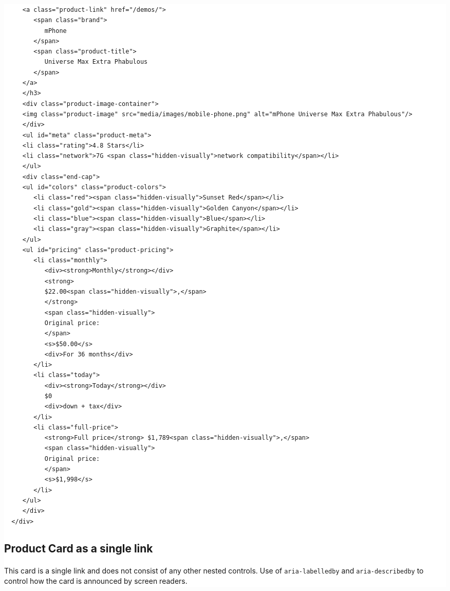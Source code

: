          <a class="product-link" href="/demos/">
            <span class="brand">
               mPhone
            </span>
            <span class="product-title">
               Universe Max Extra Phabulous
            </span>
         </a>
         </h3>
         <div class="product-image-container">
         <img class="product-image" src="media/images/mobile-phone.png" alt="mPhone Universe Max Extra Phabulous"/>
         </div>
         <ul id="meta" class="product-meta">
         <li class="rating">4.8 Stars</li>
         <li class="network">7G <span class="hidden-visually">network compatibility</span></li>
         </ul>
         <div class="end-cap">
         <ul id="colors" class="product-colors">
            <li class="red"><span class="hidden-visually">Sunset Red</span></li>
            <li class="gold"><span class="hidden-visually">Golden Canyon</span></li>
            <li class="blue"><span class="hidden-visually">Blue</span></li>
            <li class="gray"><span class="hidden-visually">Graphite</span></li>
         </ul>
         <ul id="pricing" class="product-pricing">
            <li class="monthly">
               <div><strong>Monthly</strong></div>
               <strong>
               $22.00<span class="hidden-visually">,</span>
               </strong>
               <span class="hidden-visually">
               Original price:
               </span>        
               <s>$50.00</s>
               <div>For 36 months</div>
            </li>
            <li class="today">
               <div><strong>Today</strong></div>
               $0
               <div>down + tax</div>
            </li>
            <li class="full-price">
               <strong>Full price</strong> $1,789<span class="hidden-visually">,</span>
               <span class="hidden-visually">
               Original price:
               </span>        
               <s>$1,998</s>
            </li>
         </ul>
         </div>
      </div>
   </div>
   </div>
   <h2 class="h-bravo">Product Card as a single link</h2>
   <p>This card is a single link and does not consist of any other nested controls. Use of <code>aria-labelledby</code> and <code>aria-describedby</code> to control how the card is announced by screen readers.</p>
   <div class="product-list big-links">
   <div class="product-list-item">
      <a href="/demos/" 
         aria-labelledby="prod-0-eyebrow prod-0-name" 
         aria-describedby="prod-0-meta-rating prod-0-meta-network prod-0-colors product-0-price-monthly product-0-price-today product-0-price-full">
         <div class="offer-container">